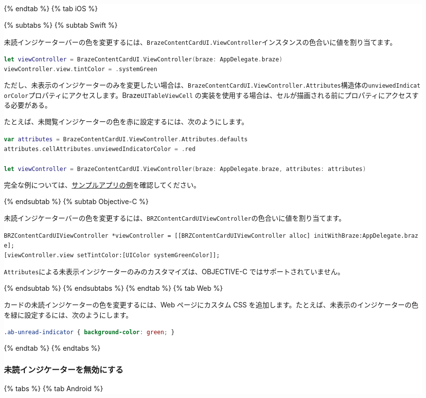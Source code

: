 {% endtab %}
{% tab iOS %}

{% subtabs %}
{% subtab Swift %}

未読インジケーターバーの色を変更するには、`BrazeContentCardUI.ViewController`インスタンスの色合いに値を割り当てます。

```swift
let viewController = BrazeContentCardUI.ViewController(braze: AppDelegate.braze)
viewController.view.tintColor = .systemGreen
```

ただし、未表示のインジケーターのみを変更したい場合は、`BrazeContentCardUI.ViewController.Attributes`構造体の`unviewedIndicatorColor`プロパティにアクセスします。Braze`UITableViewCell` の実装を使用する場合は、セルが描画される前にプロパティにアクセスする必要がある。

たとえば、未閲覧インジケーターの色を赤に設定するには、次のようにします。

```swift
var attributes = BrazeContentCardUI.ViewController.Attributes.defaults
attributes.cellAttributes.unviewedIndicatorColor = .red

let viewController = BrazeContentCardUI.ViewController(braze: AppDelegate.braze, attributes: attributes)
```

完全な例については、[サンプルアプリの例](https://github.com/braze-inc/braze-swift-sdk/tree/main/Examples/Swift)を確認してください。

{% endsubtab %}
{% subtab Objective-C %}

未読インジケーターバーの色を変更するには、`BRZContentCardUIViewController`の色合いに値を割り当てます。

```objc
BRZContentCardUIViewController *viewController = [[BRZContentCardUIViewController alloc] initWithBraze:AppDelegate.braze];
[viewController.view setTintColor:[UIColor systemGreenColor]];
```

`Attributes`による未表示インジケーターのみのカスタマイズは、OBJECTIVE-C ではサポートされていません。

{% endsubtab %}
{% endsubtabs %}
{% endtab %}
{% tab Web %}

カードの未読インジケーターの色を変更するには、Web ページにカスタム CSS を追加します。たとえば、未表示のインジケーターの色を緑に設定するには、次のようにします。

```css
.ab-unread-indicator { background-color: green; }
```

{% endtab %}
{% endtabs %}

### 未読インジケーターを無効にする

{% tabs %}
{% tab Android %}
